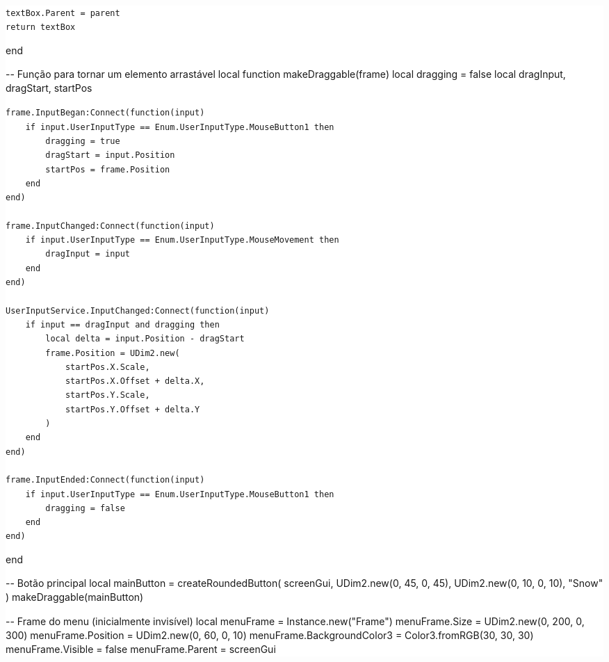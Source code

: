 	textBox.Parent = parent
	return textBox
end

-- Função para tornar um elemento arrastável
local function makeDraggable(frame)
	local dragging = false
	local dragInput, dragStart, startPos

	frame.InputBegan:Connect(function(input)
		if input.UserInputType == Enum.UserInputType.MouseButton1 then
			dragging = true
			dragStart = input.Position
			startPos = frame.Position
		end
	end)

	frame.InputChanged:Connect(function(input)
		if input.UserInputType == Enum.UserInputType.MouseMovement then
			dragInput = input
		end
	end)

	UserInputService.InputChanged:Connect(function(input)
		if input == dragInput and dragging then
			local delta = input.Position - dragStart
			frame.Position = UDim2.new(
				startPos.X.Scale,
				startPos.X.Offset + delta.X,
				startPos.Y.Scale,
				startPos.Y.Offset + delta.Y
			)
		end
	end)

	frame.InputEnded:Connect(function(input)
		if input.UserInputType == Enum.UserInputType.MouseButton1 then
			dragging = false
		end
	end)
end

-- Botão principal
local mainButton = createRoundedButton(
	screenGui,
	UDim2.new(0, 45, 0, 45),
	UDim2.new(0, 10, 0, 10),
	"Snow"
)
makeDraggable(mainButton)

-- Frame do menu (inicialmente invisível)
local menuFrame = Instance.new("Frame")
menuFrame.Size = UDim2.new(0, 200, 0, 300)
menuFrame.Position = UDim2.new(0, 60, 0, 10)
menuFrame.BackgroundColor3 = Color3.fromRGB(30, 30, 30)
menuFrame.Visible = false
menuFrame.Parent = screenGui
